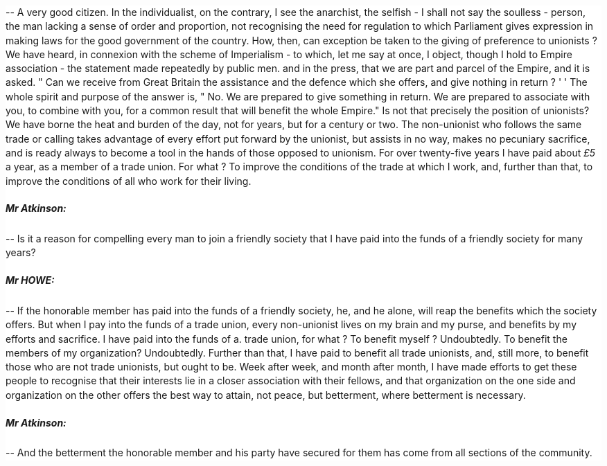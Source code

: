 --  A very good citizen. In the individualist, on the contrary, I see the anarchist, the selfish - I shall not say the soulless - person, the man lacking a sense of order and proportion, not recognising the need for regulation to which Parliament gives expression in making laws for the good government of the country. How, then, can exception be taken to the giving of preference  to unionists ? We have heard, in connexion with the scheme of Imperialism - to which, let me say at once, I object, though I hold to Empire association - the statement made repeatedly by public men. and in the press, that we are part and parcel of the Empire, and it is asked. " Can we receive from Great Britain the assistance and the defence which she offers, and give nothing in return ? ' ' The whole spirit and purpose of the answer is, " No. We are prepared to give something in return. We are prepared to associate with you, to combine with you, for a common result that will benefit the whole Empire." Is not that precisely the position of unionists? We have borne the heat and burden of the day, not for years, but for a century or two. The non-unionist who follows the same trade or calling takes advantage of every effort put forward by the unionist, but assists in no way, makes no pecuniary sacrifice, and is ready always to become a tool in the hands of those opposed to unionism. For over twenty-five years I have paid about  *£5*  a year, as a member of a trade union. For what ? To improve the conditions of the trade at which I work, and, further than that, to improve the conditions of all who work for their living. 

##### Mr Atkinson:

--  Is it a reason for compelling every man to join a friendly society that I have paid into the funds of a friendly society for many years? 

##### Mr HOWE:

-- If the honorable member has paid into the funds of a friendly society, he, and he alone, will reap the benefits which the society offers. But when I pay into the funds of a trade union, every non-unionist lives on my brain and my purse, and benefits by my efforts and sacrifice. I have paid into the funds of a. trade union, for what ? To benefit myself ? Undoubtedly. To benefit the members of my organization? Undoubtedly. Further than that, I have paid to benefit all trade unionists, and, still more, to benefit those who are not trade unionists, but ought to be. Week after week, and month after month, I have made efforts to get these people to recognise that their interests lie in a closer association with their fellows, and that organization on the one side and organization on the other offers the best way to attain, not peace, but betterment, where betterment is necessary. 

##### Mr Atkinson:

--  And the betterment the honorable member and his party have secured for them has come from all sections of the community. 
